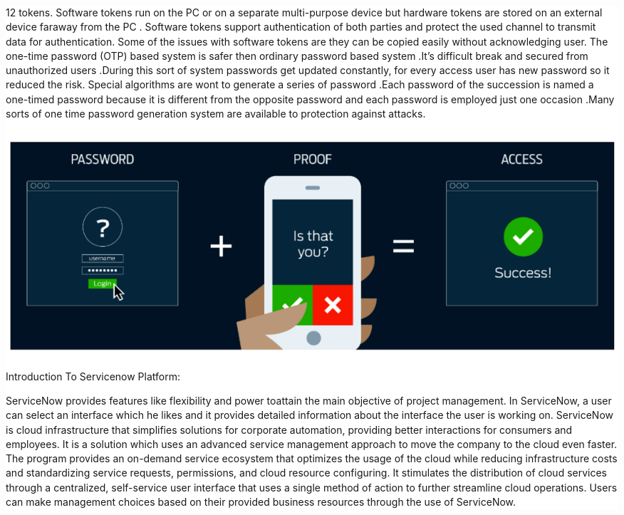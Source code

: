 12 tokens. Software tokens run on the PC or on a separate multi-purpose device but hardware tokens are stored 
on an external device faraway from the PC . Software tokens support authentication of both parties and 
protect the used channel to transmit data for authentication. Some of the issues with software tokens are 
they can be copied easily without acknowledging user. The one-time password (OTP) based system is safer 
then ordinary password based system .It’s difficult break and secured from unauthorized users .During this 
sort of system passwords get updated constantly, for every access user has new password so it reduced the 
risk. Special algorithms are wont to generate a series of password .Each password of the succession is 
named a one-timed password because it is different from the opposite password and each password is 
employed just one occasion .Many sorts of one time password generation system are available to protection 
against attacks.

![alt text](https://github.com/Lohya/MFA-Project/blob/main/MFA%202%20Image.png)

Introduction To Servicenow Platform:

ServiceNow provides features like flexibility and power toattain the main objective of project management. 
In ServiceNow, a user can select an interface which he likes and it provides detailed information about the 
interface the user is working on. ServiceNow is cloud infrastructure that simplifies solutions for corporate 
automation, providing better interactions for consumers and employees. It is a solution which uses an 
advanced service management approach to move the company to the cloud even faster. The program 
provides an on-demand service ecosystem that optimizes the usage of the cloud while reducing 
infrastructure costs and standardizing service requests, permissions, and cloud resource configuring. It 
stimulates the distribution of cloud services through a centralized, self-service user interface that uses a 
single method of action to further streamline cloud operations. Users can make management choices based 
on their provided business resources through the use of ServiceNow.

